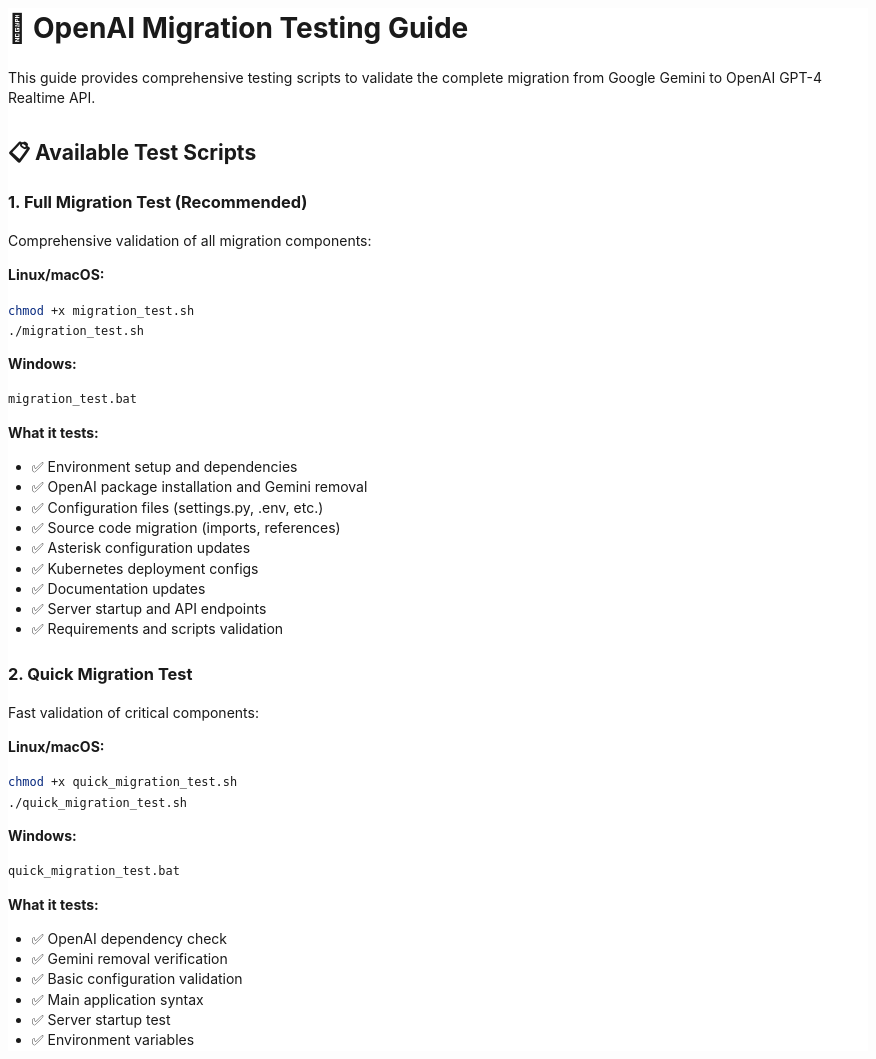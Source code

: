 # 🧪 OpenAI Migration Testing Guide

This guide provides comprehensive testing scripts to validate the complete migration from Google Gemini to OpenAI GPT-4 Realtime API.

## 📋 Available Test Scripts

### 1. **Full Migration Test** (Recommended)
Comprehensive validation of all migration components:

**Linux/macOS:**
```bash
chmod +x migration_test.sh
./migration_test.sh
```

**Windows:**
```cmd
migration_test.bat
```

**What it tests:**
- ✅ Environment setup and dependencies
- ✅ OpenAI package installation and Gemini removal
- ✅ Configuration files (settings.py, .env, etc.)
- ✅ Source code migration (imports, references)
- ✅ Asterisk configuration updates
- ✅ Kubernetes deployment configs
- ✅ Documentation updates
- ✅ Server startup and API endpoints
- ✅ Requirements and scripts validation

### 2. **Quick Migration Test**
Fast validation of critical components:

**Linux/macOS:**
```bash
chmod +x quick_migration_test.sh
./quick_migration_test.sh
```

**Windows:**
```cmd
quick_migration_test.bat
```

**What it tests:**
- ✅ OpenAI dependency check
- ✅ Gemini removal verification
- ✅ Basic configuration validation
- ✅ Main application syntax
- ✅ Server startup test
- ✅ Environment variables
